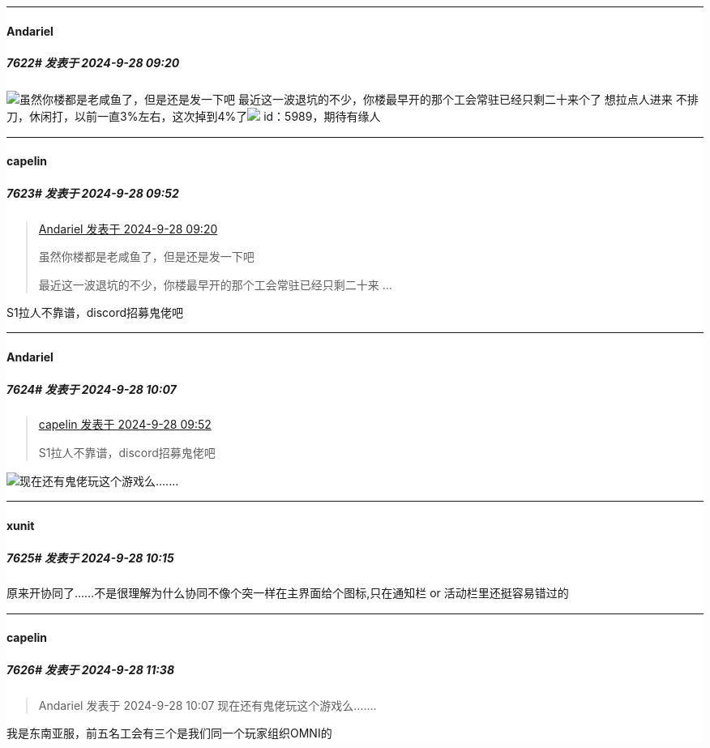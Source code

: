 
*****

####  Andariel  
##### 7622#       发表于 2024-9-28 09:20

<img src="https://static.saraba1st.com/image/smiley/face2017/053.png" referrerpolicy="no-referrer">虽然你楼都是老咸鱼了，但是还是发一下吧
最近这一波退坑的不少，你楼最早开的那个工会常驻已经只剩二十来个了
想拉点人进来
不排刀，休闲打，以前一直3%左右，这次掉到4%了<img src="https://static.saraba1st.com/image/smiley/face2017/053.png" referrerpolicy="no-referrer">
id：5989，期待有缘人


*****

####  capelin  
##### 7623#       发表于 2024-9-28 09:52

<blockquote><a href="httphttps://bbs.saraba1st.com/2b/forum.php?mod=redirect&amp;goto=findpost&amp;pid=66328539&amp;ptid=2163117" target="_blank">Andariel 发表于 2024-9-28 09:20</a>

虽然你楼都是老咸鱼了，但是还是发一下吧

最近这一波退坑的不少，你楼最早开的那个工会常驻已经只剩二十来 ...</blockquote>
S1拉人不靠谱，discord招募鬼佬吧


*****

####  Andariel  
##### 7624#       发表于 2024-9-28 10:07

<blockquote><a href="httphttps://bbs.saraba1st.com/2b/forum.php?mod=redirect&amp;goto=findpost&amp;pid=66328697&amp;ptid=2163117" target="_blank">capelin 发表于 2024-9-28 09:52</a>

S1拉人不靠谱，discord招募鬼佬吧</blockquote>
<img src="https://static.saraba1st.com/image/smiley/face2017/018.png" referrerpolicy="no-referrer">现在还有鬼佬玩这个游戏么.......


*****

####  xunit  
##### 7625#       发表于 2024-9-28 10:15

原来开协同了……不是很理解为什么协同不像个突一样在主界面给个图标,只在通知栏 or 活动栏里还挺容易错过的


*****

####  capelin  
##### 7626#       发表于 2024-9-28 11:38

<blockquote>Andariel 发表于 2024-9-28 10:07
现在还有鬼佬玩这个游戏么.......</blockquote>
我是东南亚服，前五名工会有三个是我们同一个玩家组织OMNI的
